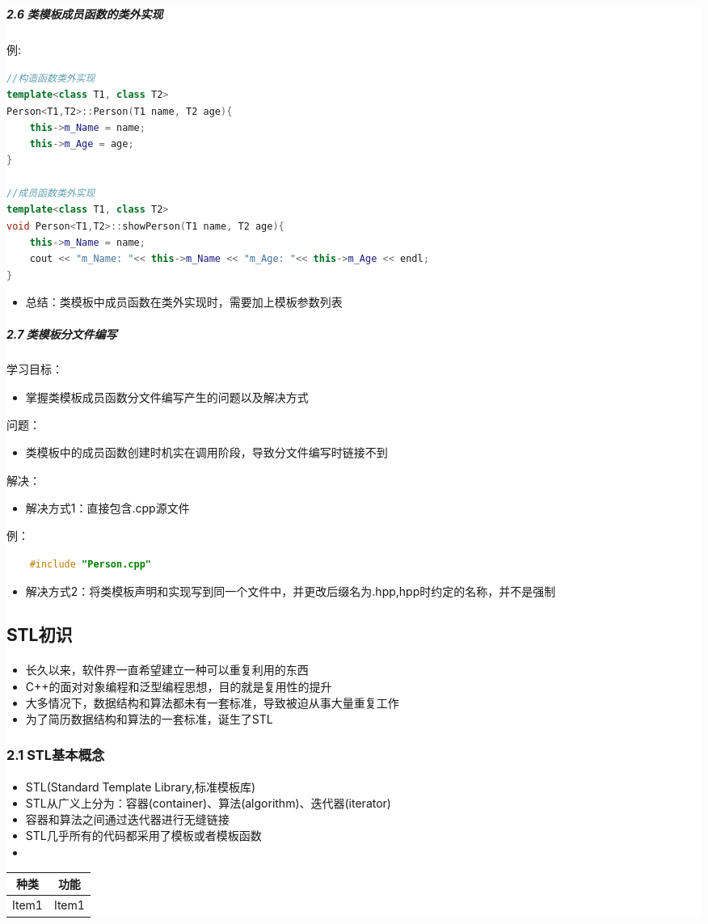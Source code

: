  ##### 2.6 类模板成员函数的类外实现

例:
```cpp
//构造函数类外实现
template<class T1, class T2>
Person<T1,T2>::Person(T1 name, T2 age){
    this->m_Name = name;
    this->m_Age = age;
}

//成员函数类外实现
template<class T1, class T2>
void Person<T1,T2>::showPerson(T1 name, T2 age){
    this->m_Name = name;
    cout << "m_Name: "<< this->m_Name << "m_Age: "<< this->m_Age << endl;
}
 ```

 - 总结：类模板中成员函数在类外实现时，需要加上模板参数列表

 ##### 2.7 类模板分文件编写

学习目标：
 - 掌握类模板成员函数分文件编写产生的问题以及解决方式 

问题：
 - 类模板中的成员函数创建时机实在调用阶段，导致分文件编写时链接不到

解决：
 - 解决方式1：直接包含.cpp源文件

例：
```cpp
    #include "Person.cpp"
```
 - 解决方式2：将类模板声明和实现写到同一个文件中，并更改后缀名为.hpp,hpp时约定的名称，并不是强制


## STL初识

 - 长久以来，软件界一直希望建立一种可以重复利用的东西
 - C++的面对对象编程和泛型编程思想，目的就是复用性的提升
 - 大多情况下，数据结构和算法都未有一套标准，导致被迫从事大量重复工作
 - 为了简历数据结构和算法的一套标准，诞生了STL

### 2.1 STL基本概念

 - STL(Standard Template Library,标准模板库)
 - STL从广义上分为：容器(container)、算法(algorithm)、迭代器(iterator)
 - 容器和算法之间通过迭代器进行无缝链接
 - STL几乎所有的代码都采用了模板或者模板函数
 - 
| 种类  | 功能   |
|-------------- | -------------- |
| Item1    | Item1     | 
